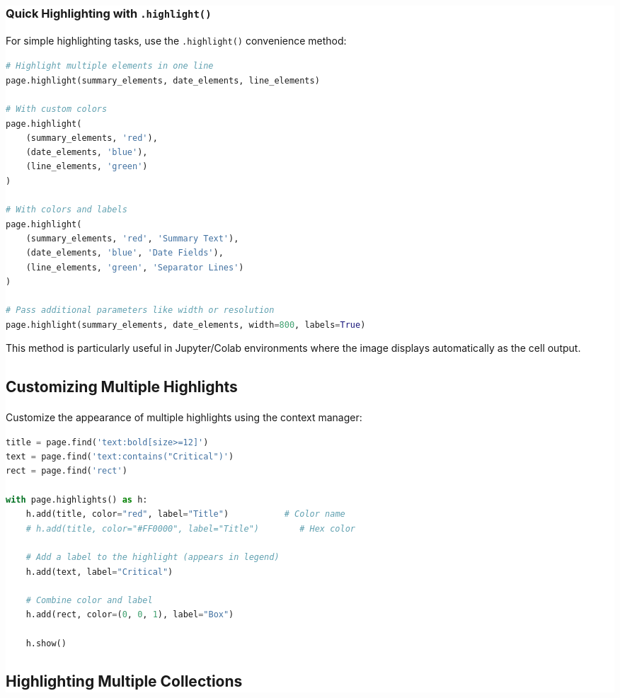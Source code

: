 ### Quick Highlighting with `.highlight()`

For simple highlighting tasks, use the `.highlight()` convenience method:

```python
# Highlight multiple elements in one line
page.highlight(summary_elements, date_elements, line_elements)

# With custom colors
page.highlight(
    (summary_elements, 'red'),
    (date_elements, 'blue'),
    (line_elements, 'green')
)

# With colors and labels
page.highlight(
    (summary_elements, 'red', 'Summary Text'),
    (date_elements, 'blue', 'Date Fields'),
    (line_elements, 'green', 'Separator Lines')
)

# Pass additional parameters like width or resolution
page.highlight(summary_elements, date_elements, width=800, labels=True)
```

This method is particularly useful in Jupyter/Colab environments where the image displays automatically as the cell output.

## Customizing Multiple Highlights

Customize the appearance of multiple highlights using the context manager:

```python
title = page.find('text:bold[size>=12]')
text = page.find('text:contains("Critical")')
rect = page.find('rect')

with page.highlights() as h:
    h.add(title, color="red", label="Title")           # Color name
    # h.add(title, color="#FF0000", label="Title")        # Hex color

    # Add a label to the highlight (appears in legend)
    h.add(text, label="Critical")

    # Combine color and label
    h.add(rect, color=(0, 0, 1), label="Box")

    h.show()
```

## Highlighting Multiple Collections
